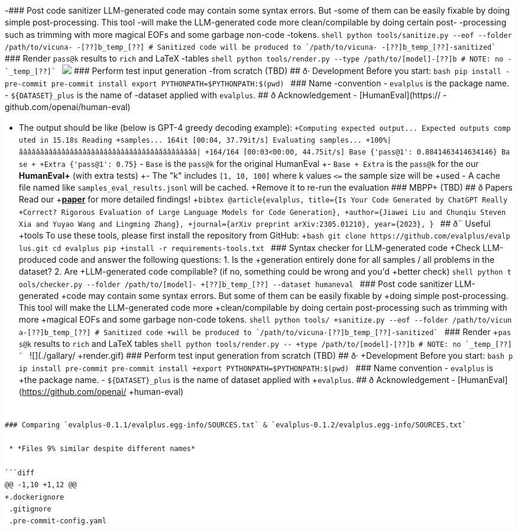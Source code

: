-### Post code sanitizer LLM-generated code may contain some syntax errors. But
-some of them can be easily fixable by doing simple post-processing. This tool
-will make the LLM-generated code more clean/compilable by doing certain post-
-processing such as trimming with more magical EOFs and some garbage non-code
-tokens. ```shell python tools/sanitize.py --eof --folder /path/to/vicuna-
-[??]b_temp_[??] # Sanitized code will be produced to `/path/to/vicuna-
-[??]b_temp_[??]-sanitized` ``` ### Render `pass@k` results to `rich` and LaTeX
-tables ```shell python tools/render.py --type /path/to/[model]-[??]b # NOTE: no
-`_temp_[??]` ``` ![](./gallary/render.gif) ### Perform test input generation
-from scratch (TBD) ## ð· Development Before you start: ```bash pip install
-pre-commit pre-commit install export PYTHONPATH=$PYTHONPATH:$(pwd) ``` ### Name
-convention - `evalplus` is the package name. - `${DATASET}_plus` is the name of
-dataset applied with `evalplus`. ## ð Acknowledgement - [HumanEval](https://
-github.com/openai/human-eval)
+ The output should be like (below is GPT-4 greedy decoding example): ```
+Computing expected output... Expected outputs computed in 15.18s Reading
+samples... 164it [00:04, 37.79it/s] Evaluating samples...
+100%|ââââââââââââââââââââââââââââââââââââââââââ|
+164/164 [00:03<00:00, 44.75it/s] Base {'pass@1': 0.8841463414634146} Base +
+Extra {'pass@1': 0.75} ``` - `Base` is the `pass@k` for the original HumanEval
+- `Base + Extra` is the `pass@k` for the our **HumanEval+** (with extra tests)
+- The "k" includes `[1, 10, 100]` where k values `<=` the sample size will be
+used - A cache file named like `samples_eval_results.jsonl` will be cached.
+Remove it to re-run the evaluation ### MBPP+ (TBD) ## ð Papers Read our
+[**paper**](https://arxiv.org/abs/2305.01210) for more detailed findings!
+```bibtex @article{evalplus, title={Is Your Code Generated by ChatGPT Really
+Correct? Rigorous Evaluation of Large Language Models for Code Generation},
+author={Jiawei Liu and Chunqiu Steven Xia and Yuyao Wang and Lingming Zhang},
+journal={arXiv preprint arXiv:2305.01210}, year={2023}, } ``` ## ð¨ Useful
+tools To use these tools, please first install the repository from GitHub:
+```bash git clone https://github.com/evalplus/evalplus.git cd evalplus pip
+install -r requirements-tools.txt ``` ### Syntax checker for LLM-generated code
+Check LLM-produced code and answer the following questions: 1. Is the
+generation entirely done for all samples / all problems in the dataset? 2. Are
+LLM-generated code compilable? (if no, something could be wrong and you'd
+better check) ```shell python tools/checker.py --folder /path/to/[model]-
+[??]b_temp_[??] --dataset humaneval ``` ### Post code sanitizer LLM-generated
+code may contain some syntax errors. But some of them can be easily fixable by
+doing simple post-processing. This tool will make the LLM-generated code more
+clean/compilable by doing certain post-processing such as trimming with more
+magical EOFs and some garbage non-code tokens. ```shell python tools/
+sanitize.py --eof --folder /path/to/vicuna-[??]b_temp_[??] # Sanitized code
+will be produced to `/path/to/vicuna-[??]b_temp_[??]-sanitized` ``` ### Render
+`pass@k` results to `rich` and LaTeX tables ```shell python tools/render.py --
+type /path/to/[model]-[??]b # NOTE: no `_temp_[??]` ``` ![](./gallary/
+render.gif) ### Perform test input generation from scratch (TBD) ## ð·
+Development Before you start: ```bash pip install pre-commit pre-commit install
+export PYTHONPATH=$PYTHONPATH:$(pwd) ``` ### Name convention - `evalplus` is
+the package name. - `${DATASET}_plus` is the name of dataset applied with
+`evalplus`. ## ð Acknowledgement - [HumanEval](https://github.com/openai/
+human-eval)
```

### Comparing `evalplus-0.1.1/evalplus.egg-info/SOURCES.txt` & `evalplus-0.1.2/evalplus.egg-info/SOURCES.txt`

 * *Files 9% similar despite different names*

```diff
@@ -1,10 +1,12 @@
+.dockerignore
 .gitignore
 .pre-commit-config.yaml
```